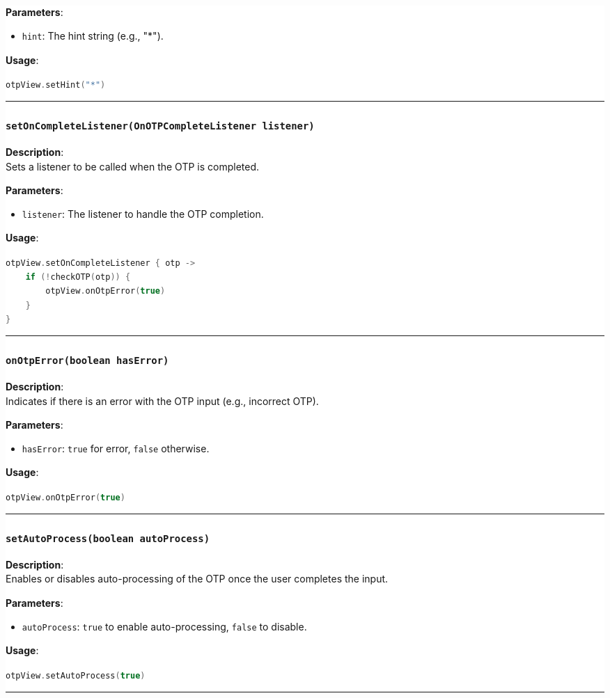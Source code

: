 **Parameters**:
- `hint`: The hint string (e.g., "*").

**Usage**:
```kotlin
otpView.setHint("*")
```

---

### **`setOnCompleteListener(OnOTPCompleteListener listener)`**

**Description**:  
Sets a listener to be called when the OTP is completed.

**Parameters**:
- `listener`: The listener to handle the OTP completion.

**Usage**:
```kotlin
otpView.setOnCompleteListener { otp ->
    if (!checkOTP(otp)) {
        otpView.onOtpError(true)
    }
}
```

---

### **`onOtpError(boolean hasError)`**

**Description**:  
Indicates if there is an error with the OTP input (e.g., incorrect OTP).

**Parameters**:
- `hasError`: `true` for error, `false` otherwise.

**Usage**:
```kotlin
otpView.onOtpError(true)
```

---

### **`setAutoProcess(boolean autoProcess)`**

**Description**:  
Enables or disables auto-processing of the OTP once the user completes the input.

**Parameters**:
- `autoProcess`: `true` to enable auto-processing, `false` to disable.

**Usage**:
```kotlin
otpView.setAutoProcess(true)
```

---
